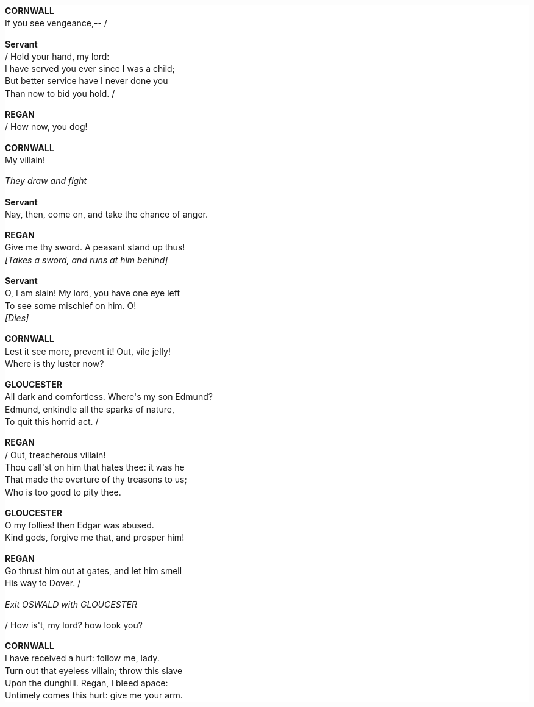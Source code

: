**CORNWALL**  
If you see vengeance,-- /

**Servant**  
/ Hold your hand, my lord:  
I have served you ever since I was a child;  
But better service have I never done you  
Than now to bid you hold. /

**REGAN**  
/ How now, you dog!

**CORNWALL**  
My villain!

*They draw and fight*

**Servant**  
Nay, then, come on, and take the chance of anger.

**REGAN**  
Give me thy sword. A peasant stand up thus!  
*\[Takes a sword, and runs at him behind]*

**Servant**  
O, I am slain! My lord, you have one eye left  
To see some mischief on him. O!  
*\[Dies]*

**CORNWALL**  
Lest it see more, prevent it! Out, vile jelly!  
Where is thy luster now?

**GLOUCESTER**  
All dark and comfortless. Where's my son Edmund?  
Edmund, enkindle all the sparks of nature,  
To quit this horrid act. /

**REGAN**  
/ Out, treacherous villain!  
Thou call'st on him that hates thee: it was he  
That made the overture of thy treasons to us;  
Who is too good to pity thee.

**GLOUCESTER**  
O my follies! then Edgar was abused.  
Kind gods, forgive me that, and prosper him!

**REGAN**  
Go thrust him out at gates, and let him smell  
His way to Dover. /

*Exit OSWALD with GLOUCESTER*

/ How is't, my lord? how look you?

**CORNWALL**  
I have received a hurt: follow me, lady.  
Turn out that eyeless villain; throw this slave  
Upon the dunghill. Regan, I bleed apace:  
Untimely comes this hurt: give me your arm.
